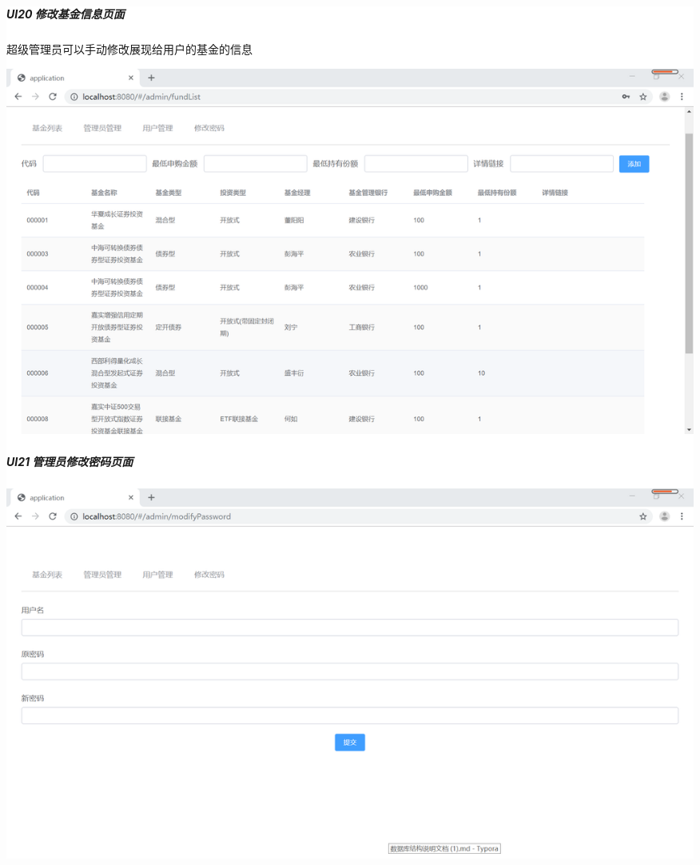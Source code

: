

##### UI20 修改基金信息页面

超级管理员可以手动修改展现给用户的基金的信息

![修改基金信息](pic_manager\image3.png)



##### UI21 管理员修改密码页面

![管理员修改密码](pic_manager\image4.png)
